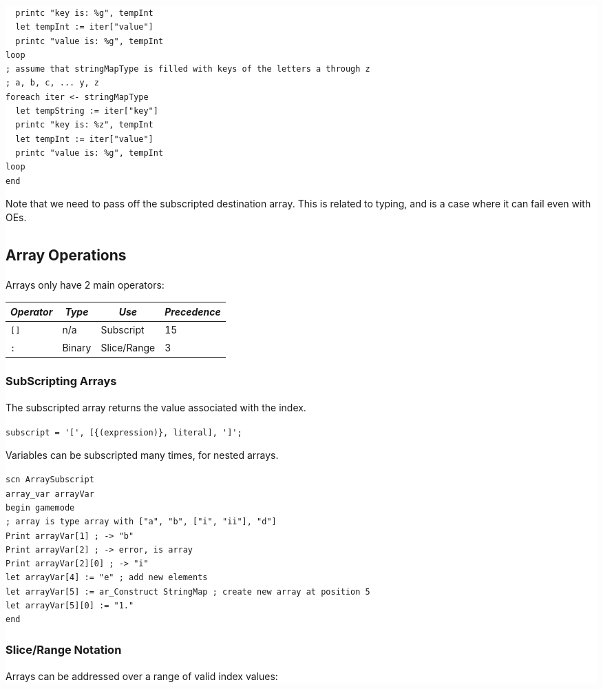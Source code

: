 ```obse
  printc "key is: %g", tempInt
  let tempInt := iter["value"]
  printc "value is: %g", tempInt
loop
; assume that stringMapType is filled with keys of the letters a through z
; a, b, c, ... y, z
foreach iter <- stringMapType
  let tempString := iter["key"]
  printc "key is: %z", tempInt
  let tempInt := iter["value"]
  printc "value is: %g", tempInt
loop
end
```

Note that we need to pass off the subscripted destination array. This is related to typing, and
is a case where it can fail even with OEs.

## Array Operations
Arrays only have 2 main operators:

|*Operator* | *Type* | *Use* | *Precedence*|
|-|-|-|-|
|`[]` | n/a | Subscript | 15|
|`:` | Binary | Slice/Range | 3|

### SubScripting Arrays
The subscripted array returns the value associated with the index.

```ebnf
subscript = '[', [{(expression)}, literal], ']';
```

Variables can be subscripted many times, for nested arrays.

```obse
scn ArraySubscript
array_var arrayVar
begin gamemode
; array is type array with ["a", "b", ["i", "ii"], "d"]
Print arrayVar[1] ; -> "b"
Print arrayVar[2] ; -> error, is array
Print arrayVar[2][0] ; -> "i"
let arrayVar[4] := "e" ; add new elements
let arrayVar[5] := ar_Construct StringMap ; create new array at position 5
let arrayVar[5][0] := "1."
end
```

### Slice/Range Notation
Arrays can be addressed over a range of valid index values:
